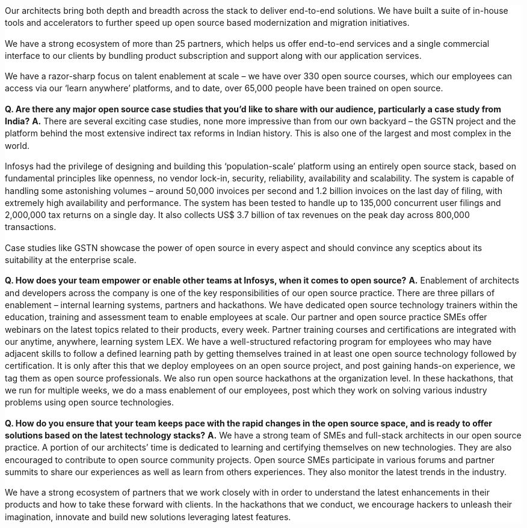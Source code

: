 Our architects bring both depth and breadth across the stack to deliver end-to-end solutions. We have built a suite of in-house tools and accelerators to further speed up open source based modernization and migration initiatives.

We have a strong ecosystem of more than 25 partners, which helps us offer end-to-end services and a single commercial interface to our clients by bundling product subscription and support along with our application services.

We have a razor-sharp focus on talent enablement at scale – we have over 330 open source courses, which our employees can access via our ‘learn anywhere’ platforms, and to date, over 65,000 people have been trained on open source.

**Q. Are there any major open source case studies that you’d like to share with our audience, particularly a case study from India?**
**A.** There are several exciting case studies, none more impressive than from our own backyard – the GSTN project and the platform behind the most extensive indirect tax reforms in Indian history. This is also one of the largest and most complex in the world.

Infosys had the privilege of designing and building this ‘population-scale’ platform using an entirely open source stack, based on fundamental principles like openness, no vendor lock-in, security, reliability, availability and scalability. The system is capable of handling some astonishing volumes – around 50,000 invoices per second and 1.2 billion invoices on the last day of filing, with extremely high availability and performance. The system has been tested to handle up to 135,000 concurrent user filings and 2,000,000 tax returns on a single day. It also collects US$ 3.7 billion of tax revenues on the peak day across 800,000 transactions.

Case studies like GSTN showcase the power of open source in every aspect and should convince any sceptics about its suitability at the enterprise scale.

**Q. How does your team empower or enable other teams at Infosys, when it comes to open source?**
**A.** Enablement of architects and developers across the company is one of the key responsibilities of our open source practice. There are three pillars of enablement – internal learning systems, partners and hackathons. We have dedicated open source technology trainers within the education, training and assessment team to enable employees at scale. Our partner and open source practice SMEs offer webinars on the latest topics related to their products, every week. Partner training courses and certifications are integrated with our anytime, anywhere, learning system LEX. We have a well-structured refactoring program for employees who may have adjacent skills to follow a defined learning path by getting themselves trained in at least one open source technology followed by certification. It is only after this that we deploy employees on an open source project, and post gaining hands-on experience, we tag them as open source professionals. We also run open source hackathons at the organization level. In these hackathons, that we run for multiple weeks, we do a mass enablement of our employees, post which they work on solving various industry problems using open source technologies.

**Q. How do you ensure that your team keeps pace with the rapid changes in the open source space, and is ready to offer solutions based on the latest technology stacks?**
**A.** We have a strong team of SMEs and full-stack architects in our open source practice. A portion of our architects’ time is dedicated to learning and certifying themselves on new technologies. They are also encouraged to contribute to open source community projects. Open source SMEs participate in various forums and partner summits to share our experiences as well as learn from others experiences. They also monitor the latest trends in the industry.

We have a strong ecosystem of partners that we work closely with in order to understand the latest enhancements in their products and how to take these forward with clients. In the hackathons that we conduct, we encourage hackers to unleash their imagination, innovate and build new solutions leveraging latest features.
